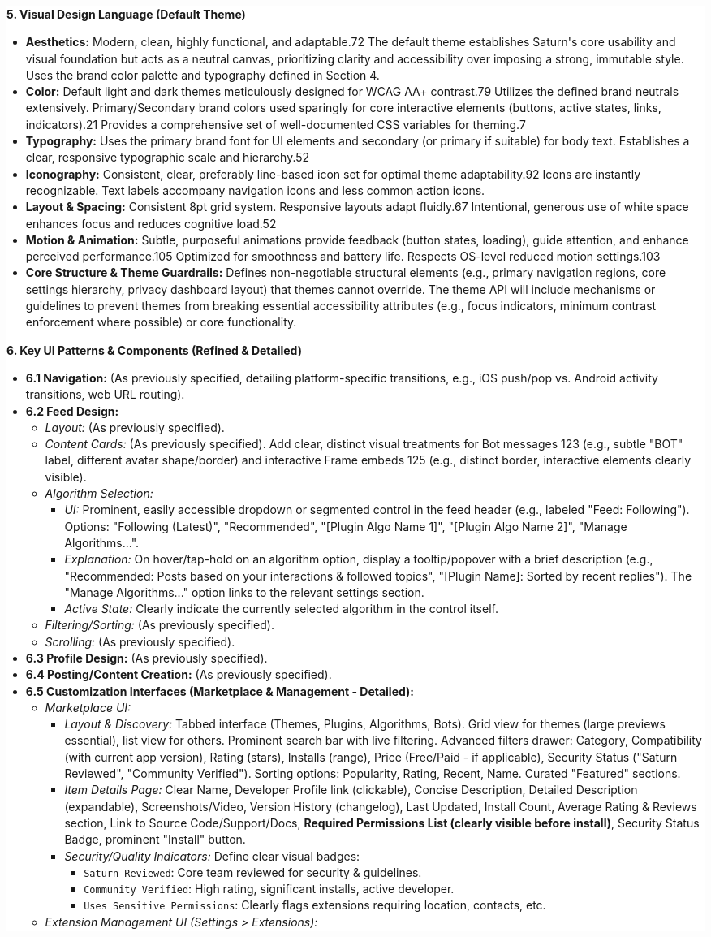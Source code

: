 **5. Visual Design Language (Default Theme)**

- **Aesthetics:** Modern, clean, highly functional, and adaptable.72 The default theme establishes Saturn's core usability and visual foundation but acts as a neutral canvas, prioritizing clarity and accessibility over imposing a strong, immutable style. Uses the brand color palette and typography defined in Section 4.
- **Color:** Default light and dark themes meticulously designed for WCAG AA+ contrast.79 Utilizes the defined brand neutrals extensively. Primary/Secondary brand colors used sparingly for core interactive elements (buttons, active states, links, indicators).21 Provides a comprehensive set of well-documented CSS variables for theming.7
- **Typography:** Uses the primary brand font for UI elements and secondary (or primary if suitable) for body text. Establishes a clear, responsive typographic scale and hierarchy.52
- **Iconography:** Consistent, clear, preferably line-based icon set for optimal theme adaptability.92 Icons are instantly recognizable. Text labels accompany navigation icons and less common action icons.
- **Layout & Spacing:** Consistent 8pt grid system. Responsive layouts adapt fluidly.67 Intentional, generous use of white space enhances focus and reduces cognitive load.52
- **Motion & Animation:** Subtle, purposeful animations provide feedback (button states, loading), guide attention, and enhance perceived performance.105 Optimized for smoothness and battery life. Respects OS-level reduced motion settings.103
- **Core Structure & Theme Guardrails:** Defines non-negotiable structural elements (e.g., primary navigation regions, core settings hierarchy, privacy dashboard layout) that themes cannot override. The theme API will include mechanisms or guidelines to prevent themes from breaking essential accessibility attributes (e.g., focus indicators, minimum contrast enforcement where possible) or core functionality.

**6. Key UI Patterns & Components (Refined & Detailed)**

- **6.1 Navigation:** (As previously specified, detailing platform-specific transitions, e.g., iOS push/pop vs. Android activity transitions, web URL routing).
- **6.2 Feed Design:**
    - _Layout:_ (As previously specified).
    - _Content Cards:_ (As previously specified). Add clear, distinct visual treatments for Bot messages 123 (e.g., subtle "BOT" label, different avatar shape/border) and interactive Frame embeds 125 (e.g., distinct border, interactive elements clearly visible).
    - _Algorithm Selection:_
        - _UI:_ Prominent, easily accessible dropdown or segmented control in the feed header (e.g., labeled "Feed: Following"). Options: "Following (Latest)", "Recommended", "[Plugin Algo Name 1]", "[Plugin Algo Name 2]", "Manage Algorithms...".
        - _Explanation:_ On hover/tap-hold on an algorithm option, display a tooltip/popover with a brief description (e.g., "Recommended: Posts based on your interactions & followed topics", "[Plugin Name]: Sorted by recent replies"). The "Manage Algorithms..." option links to the relevant settings section.
        - _Active State:_ Clearly indicate the currently selected algorithm in the control itself.
    - _Filtering/Sorting:_ (As previously specified).
    - _Scrolling:_ (As previously specified).
- **6.3 Profile Design:** (As previously specified).
- **6.4 Posting/Content Creation:** (As previously specified).
- **6.5 Customization Interfaces (Marketplace & Management - Detailed):**
    - _Marketplace UI:_ 
        - _Layout & Discovery:_ Tabbed interface (Themes, Plugins, Algorithms, Bots). Grid view for themes (large previews essential), list view for others. Prominent search bar with live filtering. Advanced filters drawer: Category, Compatibility (with current app version), Rating (stars), Installs (range), Price (Free/Paid - if applicable), Security Status ("Saturn Reviewed", "Community Verified"). Sorting options: Popularity, Rating, Recent, Name. Curated "Featured" sections.
        - _Item Details Page:_ Clear Name, Developer Profile link (clickable), Concise Description, Detailed Description (expandable), Screenshots/Video, Version History (changelog), Last Updated, Install Count, Average Rating & Reviews section, Link to Source Code/Support/Docs, **Required Permissions List (clearly visible before install)**, Security Status Badge, prominent "Install" button.
        - _Security/Quality Indicators:_ Define clear visual badges:
            - `Saturn Reviewed`: Core team reviewed for security & guidelines.
            - `Community Verified`: High rating, significant installs, active developer.
            - `Uses Sensitive Permissions`: Clearly flags extensions requiring location, contacts, etc.
    - _Extension Management UI (Settings > Extensions):_